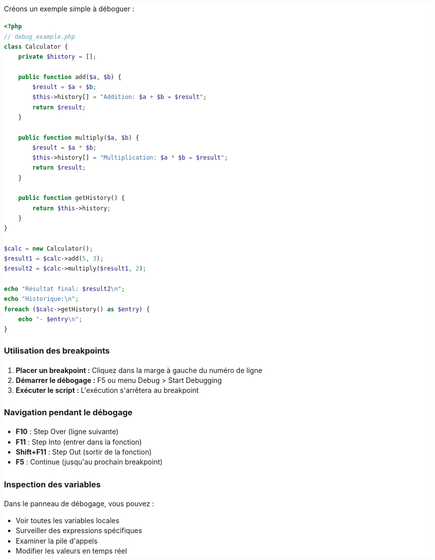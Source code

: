 Créons un exemple simple à déboguer :

```php
<?php
// debug_example.php
class Calculator {
    private $history = [];
    
    public function add($a, $b) {
        $result = $a + $b;
        $this->history[] = "Addition: $a + $b = $result";
        return $result;
    }
    
    public function multiply($a, $b) {
        $result = $a * $b;
        $this->history[] = "Multiplication: $a * $b = $result";
        return $result;
    }
    
    public function getHistory() {
        return $this->history;
    }
}

$calc = new Calculator();
$result1 = $calc->add(5, 3);
$result2 = $calc->multiply($result1, 2);

echo "Résultat final: $result2\n";
echo "Historique:\n";
foreach ($calc->getHistory() as $entry) {
    echo "- $entry\n";
}
```

### Utilisation des breakpoints

1. **Placer un breakpoint :** Cliquez dans la marge à gauche du numéro de ligne
2. **Démarrer le débogage :** F5 ou menu Debug > Start Debugging
3. **Exécuter le script :** L'exécution s'arrêtera au breakpoint

### Navigation pendant le débogage

- **F10** : Step Over (ligne suivante)
- **F11** : Step Into (entrer dans la fonction)
- **Shift+F11** : Step Out (sortir de la fonction)
- **F5** : Continue (jusqu'au prochain breakpoint)

### Inspection des variables

Dans le panneau de débogage, vous pouvez :
- Voir toutes les variables locales
- Surveiller des expressions spécifiques
- Examiner la pile d'appels
- Modifier les valeurs en temps réel
